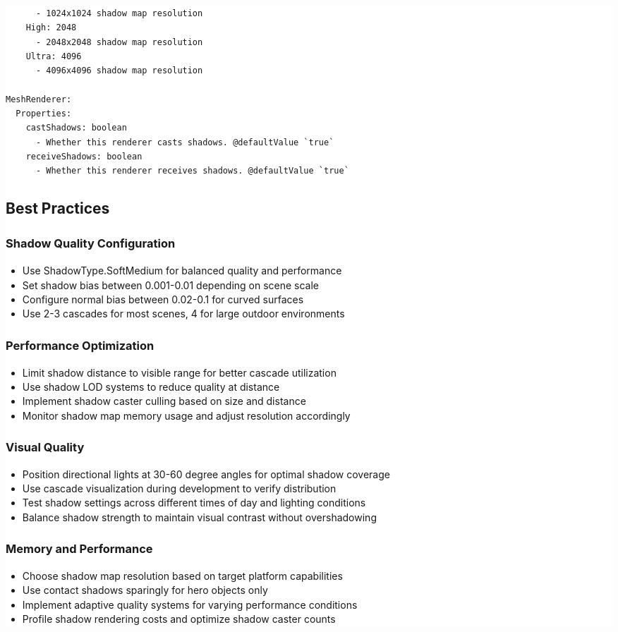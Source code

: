 ```apidoc
      - 1024x1024 shadow map resolution
    High: 2048
      - 2048x2048 shadow map resolution
    Ultra: 4096
      - 4096x4096 shadow map resolution

MeshRenderer:
  Properties:
    castShadows: boolean
      - Whether this renderer casts shadows. @defaultValue `true`
    receiveShadows: boolean
      - Whether this renderer receives shadows. @defaultValue `true`
```

## Best Practices

### Shadow Quality Configuration
- Use ShadowType.SoftMedium for balanced quality and performance
- Set shadow bias between 0.001-0.01 depending on scene scale
- Configure normal bias between 0.02-0.1 for curved surfaces
- Use 2-3 cascades for most scenes, 4 for large outdoor environments

### Performance Optimization
- Limit shadow distance to visible range for better cascade utilization
- Use shadow LOD systems to reduce quality at distance
- Implement shadow caster culling based on size and distance
- Monitor shadow map memory usage and adjust resolution accordingly

### Visual Quality
- Position directional lights at 30-60 degree angles for optimal shadow coverage
- Use cascade visualization during development to verify distribution
- Test shadow settings across different times of day and lighting conditions
- Balance shadow strength to maintain visual contrast without overshadowing

### Memory and Performance
- Choose shadow map resolution based on target platform capabilities
- Use contact shadows sparingly for hero objects only
- Implement adaptive quality systems for varying performance conditions
- Profile shadow rendering costs and optimize shadow caster counts

